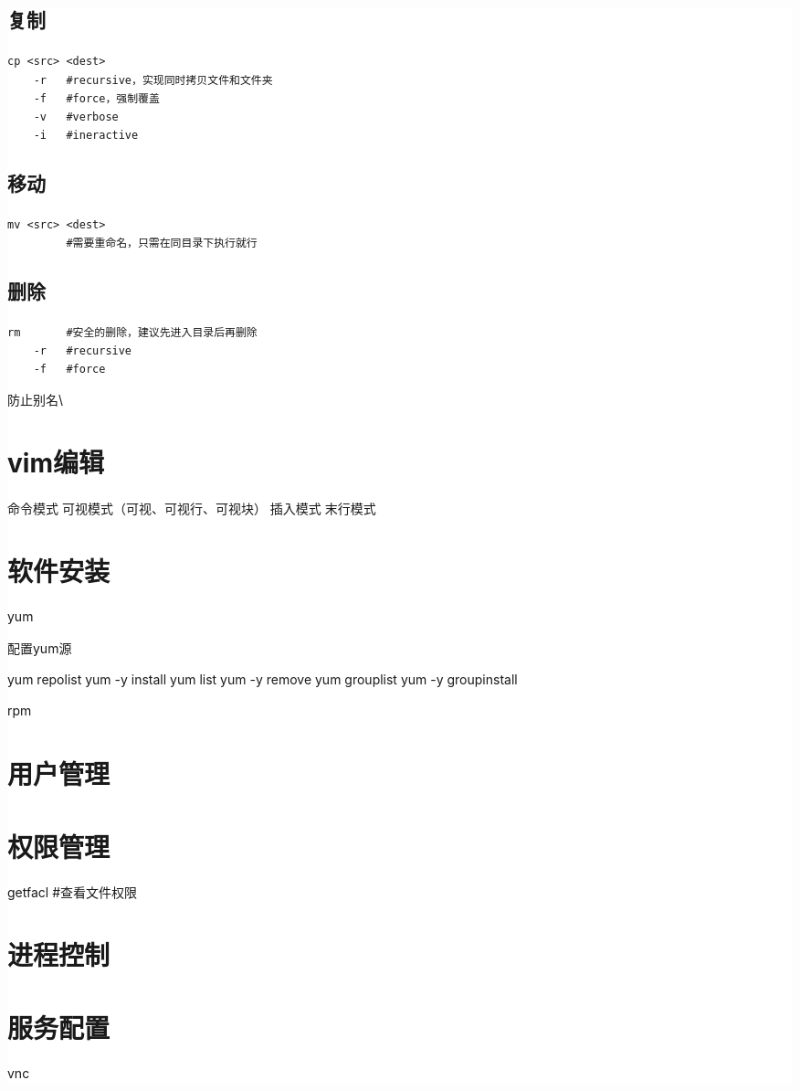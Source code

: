 ## 复制
```shell
cp <src> <dest>
    -r   #recursive，实现同时拷贝文件和文件夹
    -f   #force，强制覆盖
    -v   #verbose
    -i   #ineractive
```
## 移动
```shell
mv <src> <dest>
         #需要重命名，只需在同目录下执行就行
```
## 删除
```shell
rm       #安全的删除，建议先进入目录后再删除
    -r   #recursive
    -f   #force
```
防止别名\


vim编辑
=======
命令模式
可视模式（可视、可视行、可视块）
插入模式
末行模式

软件安装
========
yum

配置yum源

yum repolist
yum -y install
yum list
yum -y remove
yum grouplist
yum -y groupinstall


rpm

用户管理
========


权限管理
========
getfacl   #查看文件权限


进程控制
========


服务配置
========

vnc
